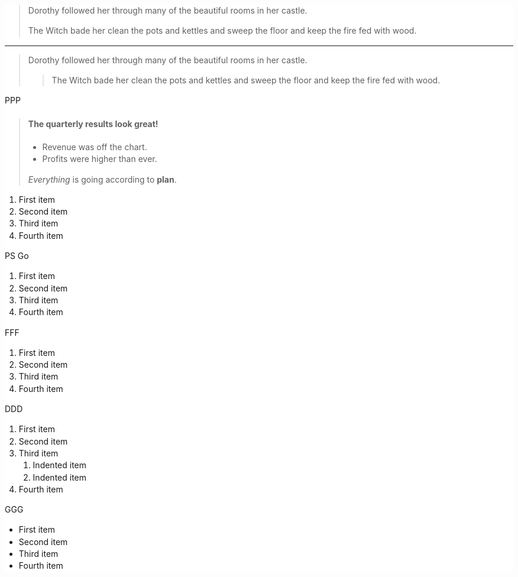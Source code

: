 > Dorothy followed her through many of the beautiful rooms in her castle.
>
> The Witch bade her clean the pots and kettles and sweep the floor and keep the fire fed with wood.

<hr>

> Dorothy followed her through many of the beautiful rooms in her castle.
>
>> The Witch bade her clean the pots and kettles and sweep the floor and keep the fire fed with wood.

PPP

> #### The quarterly results look great!
>
> - Revenue was off the chart.
> - Profits were higher than ever.
>
>  *Everything* is going according to **plan**.



1. First item
2. Second item
3. Third item
4. Fourth item

PS Go

1. First item
1. Second item
1. Third item
1. Fourth item

FFF

1. First item
8. Second item
3. Third item
5. Fourth item

DDD

1. First item
2. Second item
3. Third item
    1. Indented item
    2. Indented item
4. Fourth item

GGG

- First item 
- Second item 
- Third item 
- Fourth item 
